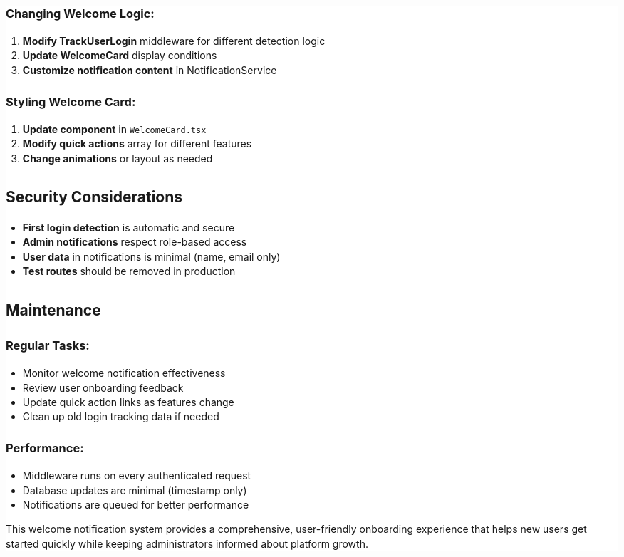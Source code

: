 ### Changing Welcome Logic:
1. **Modify TrackUserLogin** middleware for different detection logic
2. **Update WelcomeCard** display conditions
3. **Customize notification content** in NotificationService

### Styling Welcome Card:
1. **Update component** in `WelcomeCard.tsx`
2. **Modify quick actions** array for different features
3. **Change animations** or layout as needed

## Security Considerations

- **First login detection** is automatic and secure
- **Admin notifications** respect role-based access
- **User data** in notifications is minimal (name, email only)
- **Test routes** should be removed in production

## Maintenance

### Regular Tasks:
- Monitor welcome notification effectiveness
- Review user onboarding feedback
- Update quick action links as features change
- Clean up old login tracking data if needed

### Performance:
- Middleware runs on every authenticated request
- Database updates are minimal (timestamp only)
- Notifications are queued for better performance

This welcome notification system provides a comprehensive, user-friendly onboarding experience that helps new users get started quickly while keeping administrators informed about platform growth.
